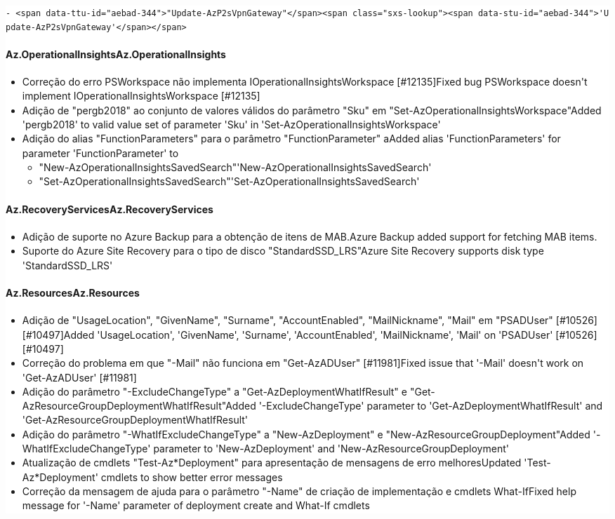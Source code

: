     - <span data-ttu-id="aebad-344">"Update-AzP2sVpnGateway"</span><span class="sxs-lookup"><span data-stu-id="aebad-344">'Update-AzP2sVpnGateway'</span></span>

#### <a name="azoperationalinsights"></a><span data-ttu-id="aebad-345">Az.OperationalInsights</span><span class="sxs-lookup"><span data-stu-id="aebad-345">Az.OperationalInsights</span></span>
* <span data-ttu-id="aebad-346">Correção do erro PSWorkspace não implementa IOperationalInsightsWorkspace [#12135]</span><span class="sxs-lookup"><span data-stu-id="aebad-346">Fixed bug PSWorkspace doesn't implement IOperationalInsightsWorkspace [#12135]</span></span>
* <span data-ttu-id="aebad-347">Adição de "pergb2018" ao conjunto de valores válidos do parâmetro "Sku" em "Set-AzOperationalInsightsWorkspace"</span><span class="sxs-lookup"><span data-stu-id="aebad-347">Added 'pergb2018' to valid value set of parameter 'Sku' in 'Set-AzOperationalInsightsWorkspace'</span></span> 
* <span data-ttu-id="aebad-348">Adição do alias "FunctionParameters" para o parâmetro "FunctionParameter" a</span><span class="sxs-lookup"><span data-stu-id="aebad-348">Added alias 'FunctionParameters' for parameter 'FunctionParameter' to</span></span>
    - <span data-ttu-id="aebad-349">"New-AzOperationalInsightsSavedSearch"</span><span class="sxs-lookup"><span data-stu-id="aebad-349">'New-AzOperationalInsightsSavedSearch'</span></span>
    - <span data-ttu-id="aebad-350">"Set-AzOperationalInsightsSavedSearch"</span><span class="sxs-lookup"><span data-stu-id="aebad-350">'Set-AzOperationalInsightsSavedSearch'</span></span>

#### <a name="azrecoveryservices"></a><span data-ttu-id="aebad-351">Az.RecoveryServices</span><span class="sxs-lookup"><span data-stu-id="aebad-351">Az.RecoveryServices</span></span>
* <span data-ttu-id="aebad-352">Adição de suporte no Azure Backup para a obtenção de itens de MAB.</span><span class="sxs-lookup"><span data-stu-id="aebad-352">Azure Backup added support for fetching MAB items.</span></span>
* <span data-ttu-id="aebad-353">Suporte do Azure Site Recovery para o tipo de disco "StandardSSD_LRS"</span><span class="sxs-lookup"><span data-stu-id="aebad-353">Azure Site Recovery supports disk type 'StandardSSD_LRS'</span></span>

#### <a name="azresources"></a><span data-ttu-id="aebad-354">Az.Resources</span><span class="sxs-lookup"><span data-stu-id="aebad-354">Az.Resources</span></span>
* <span data-ttu-id="aebad-355">Adição de "UsageLocation", "GivenName", "Surname", "AccountEnabled", "MailNickname", "Mail" em "PSADUser" [#10526] [#10497]</span><span class="sxs-lookup"><span data-stu-id="aebad-355">Added 'UsageLocation', 'GivenName', 'Surname', 'AccountEnabled', 'MailNickname', 'Mail' on 'PSADUser' [#10526] [#10497]</span></span>
* <span data-ttu-id="aebad-356">Correção do problema em que "-Mail" não funciona em "Get-AzADUser" [#11981]</span><span class="sxs-lookup"><span data-stu-id="aebad-356">Fixed issue that '-Mail' doesn't work on 'Get-AzADUser' [#11981]</span></span>
* <span data-ttu-id="aebad-357">Adição do parâmetro "-ExcludeChangeType" a "Get-AzDeploymentWhatIfResult" e "Get-AzResourceGroupDeploymentWhatIfResult"</span><span class="sxs-lookup"><span data-stu-id="aebad-357">Added '-ExcludeChangeType' parameter to 'Get-AzDeploymentWhatIfResult' and 'Get-AzResourceGroupDeploymentWhatIfResult'</span></span>
* <span data-ttu-id="aebad-358">Adição do parâmetro "-WhatIfExcludeChangeType" a "New-AzDeployment" e "New-AzResourceGroupDeployment"</span><span class="sxs-lookup"><span data-stu-id="aebad-358">Added '-WhatIfExcludeChangeType' parameter to 'New-AzDeployment' and 'New-AzResourceGroupDeployment'</span></span>
* <span data-ttu-id="aebad-359">Atualização de cmdlets "Test-Az\*Deployment" para apresentação de mensagens de erro melhores</span><span class="sxs-lookup"><span data-stu-id="aebad-359">Updated 'Test-Az\*Deployment' cmdlets to show better error messages</span></span>
* <span data-ttu-id="aebad-360">Correção da mensagem de ajuda para o parâmetro "-Name" de criação de implementação e cmdlets What-If</span><span class="sxs-lookup"><span data-stu-id="aebad-360">Fixed help message for '-Name' parameter of deployment create and What-If cmdlets</span></span>

